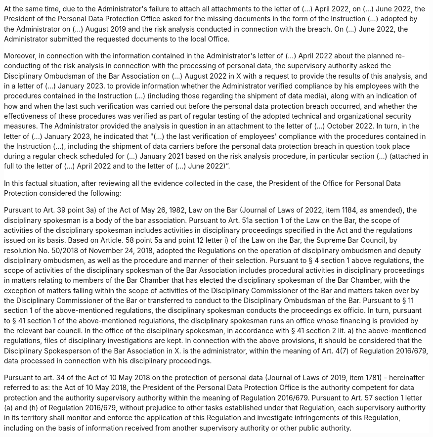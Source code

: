 At the same time, due to the Administrator's failure to attach all attachments to the letter of (...) April 2022, on (...) June 2022, the President of the Personal Data Protection Office asked for the missing documents in the form of the Instruction (...) adopted by the Administrator on (…) August 2019 and the risk analysis conducted in connection with the breach. On (...) June 2022, the Administrator submitted the requested documents to the local Office.

Moreover, in connection with the information contained in the Administrator's letter of (...) April 2022 about the planned re-conducting of the risk analysis in connection with the processing of personal data, the supervisory authority asked the Disciplinary Ombudsman of the Bar Association on (...) August 2022 in X with a request to provide the results of this analysis, and in a letter of (...) January 2023. to provide information whether the Administrator verified compliance by his employees with the procedures contained in the Instruction (...) (including those regarding the shipment of data media), along with an indication of how and when the last such verification was carried out before the personal data protection breach occurred, and whether the effectiveness of these procedures was verified as part of regular testing of the adopted technical and organizational security measures. The Administrator provided the analysis in question in an attachment to the letter of (...) October 2022. In turn, in the letter of (...) January 2023, he indicated that "(...) the last verification of employees' compliance with the procedures contained in the Instruction (...), including the shipment of data carriers before the personal data protection breach in question took place during a regular check scheduled for (...) January 2021 based on the risk analysis procedure, in particular section (…) (attached in full to the letter of (…) April 2022 and to the letter of (…) June 2022)”.

In this factual situation, after reviewing all the evidence collected in the case, the President of the Office for Personal Data Protection considered the following:

Pursuant to Art. 39 point 3a) of the Act of May 26, 1982, Law on the Bar (Journal of Laws of 2022, item 1184, as amended), the disciplinary spokesman is a body of the bar association. Pursuant to Art. 51a section 1 of the Law on the Bar, the scope of activities of the disciplinary spokesman includes activities in disciplinary proceedings specified in the Act and the regulations issued on its basis. Based on Article. 58 point 5a and point 12 letter i) of the Law on the Bar, the Supreme Bar Council, by resolution No. 50/2018 of November 24, 2018, adopted the Regulations on the operation of disciplinary ombudsmen and deputy disciplinary ombudsmen, as well as the procedure and manner of their selection. Pursuant to § 4 section 1 above regulations, the scope of activities of the disciplinary spokesman of the Bar Association includes procedural activities in disciplinary proceedings in matters relating to members of the Bar Chamber that has elected the disciplinary spokesman of the Bar Chamber, with the exception of matters falling within the scope of activities of the Disciplinary Commissioner of the Bar and matters taken over by the Disciplinary Commissioner of the Bar or transferred to conduct to the Disciplinary Ombudsman of the Bar. Pursuant to § 11 section 1 of the above-mentioned regulations, the disciplinary spokesman conducts the proceedings ex officio. In turn, pursuant to § 41 section 1 of the above-mentioned regulations, the disciplinary spokesman runs an office whose financing is provided by the relevant bar council. In the office of the disciplinary spokesman, in accordance with § 41 section 2 lit. a) the above-mentioned regulations, files of disciplinary investigations are kept. In connection with the above provisions, it should be considered that the Disciplinary Spokesperson of the Bar Association in X. is the administrator, within the meaning of Art. 4(7) of Regulation 2016/679, data processed in connection with his disciplinary proceedings.

Pursuant to art. 34 of the Act of 10 May 2018 on the protection of personal data (Journal of Laws of 2019, item 1781) - hereinafter referred to as: the Act of 10 May 2018, the President of the Personal Data Protection Office is the authority competent for data protection and the authority supervisory authority within the meaning of Regulation 2016/679. Pursuant to Art. 57 section 1 letter (a) and (h) of Regulation 2016/679, without prejudice to other tasks established under that Regulation, each supervisory authority in its territory shall monitor and enforce the application of this Regulation and investigate infringements of this Regulation, including on the basis of information received from another supervisory authority or other public authority.
